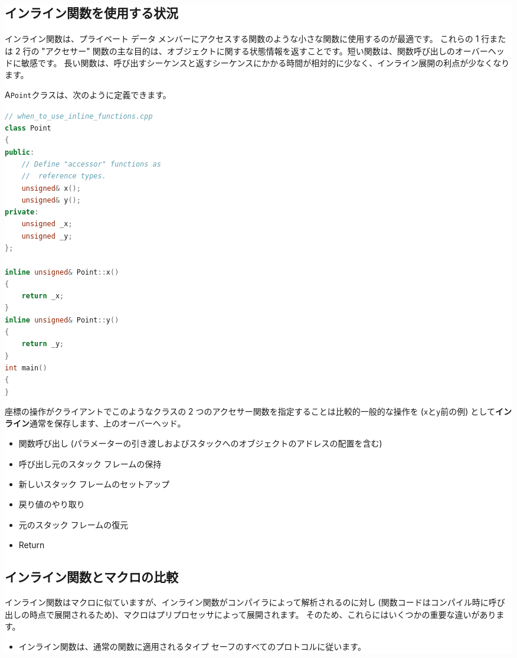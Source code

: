 ## <a name="when-to-use-inline-functions"></a>インライン関数を使用する状況

インライン関数は、プライベート データ メンバーにアクセスする関数のような小さな関数に使用するのが最適です。 これらの 1 行または 2 行の "アクセサー" 関数の主な目的は、オブジェクトに関する状態情報を返すことです。短い関数は、関数呼び出しのオーバーヘッドに敏感です。 長い関数は、呼び出すシーケンスと返すシーケンスにかかる時間が相対的に少なく、インライン展開の利点が少なくなります。

A`Point`クラスは、次のように定義できます。

```cpp
// when_to_use_inline_functions.cpp
class Point
{
public:
    // Define "accessor" functions as
    //  reference types.
    unsigned& x();
    unsigned& y();
private:
    unsigned _x;
    unsigned _y;
};

inline unsigned& Point::x()
{
    return _x;
}
inline unsigned& Point::y()
{
    return _y;
}
int main()
{
}
```

座標の操作がクライアントでこのようなクラスの 2 つのアクセサー関数を指定することは比較的一般的な操作を (`x`と`y`前の例) として**インライン**通常を保存します、上のオーバーヘッド。

- 関数呼び出し (パラメーターの引き渡しおよびスタックへのオブジェクトのアドレスの配置を含む)

- 呼び出し元のスタック フレームの保持

- 新しいスタック フレームのセットアップ

- 戻り値のやり取り

- 元のスタック フレームの復元

- Return

## <a name="inline-functions-vs-macros"></a>インライン関数とマクロの比較

インライン関数はマクロに似ていますが、インライン関数がコンパイラによって解析されるのに対し (関数コードはコンパイル時に呼び出しの時点で展開されるため)、マクロはプリプロセッサによって展開されます。 そのため、これらにはいくつかの重要な違いがあります。

- インライン関数は、通常の関数に適用されるタイプ セーフのすべてのプロトコルに従います。
